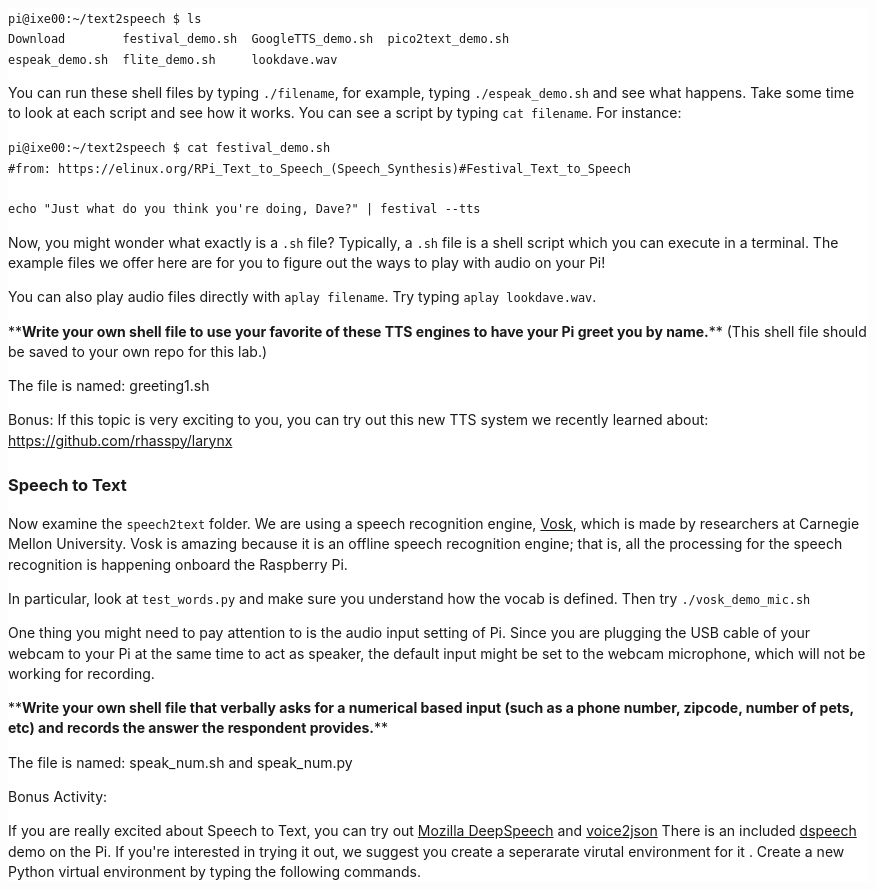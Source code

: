 ```
pi@ixe00:~/text2speech $ ls
Download        festival_demo.sh  GoogleTTS_demo.sh  pico2text_demo.sh
espeak_demo.sh  flite_demo.sh     lookdave.wav
```

You can run these shell files by typing `./filename`, for example, typing `./espeak_demo.sh` and see what happens. Take some time to look at each script and see how it works. You can see a script by typing `cat filename`. For instance:

```
pi@ixe00:~/text2speech $ cat festival_demo.sh 
#from: https://elinux.org/RPi_Text_to_Speech_(Speech_Synthesis)#Festival_Text_to_Speech

echo "Just what do you think you're doing, Dave?" | festival --tts
```

Now, you might wonder what exactly is a `.sh` file? Typically, a `.sh` file is a shell script which you can execute in a terminal. The example files we offer here are for you to figure out the ways to play with audio on your Pi!

You can also play audio files directly with `aplay filename`. Try typing `aplay lookdave.wav`.

\*\***Write your own shell file to use your favorite of these TTS engines to have your Pi greet you by name.**\*\*
(This shell file should be saved to your own repo for this lab.)

The file is named: greeting1.sh

Bonus: If this topic is very exciting to you, you can try out this new TTS system we recently learned about: https://github.com/rhasspy/larynx

### Speech to Text

Now examine the `speech2text` folder. We are using a speech recognition engine, [Vosk](https://alphacephei.com/vosk/), which is made by researchers at Carnegie Mellon University. Vosk is amazing because it is an offline speech recognition engine; that is, all the processing for the speech recognition is happening onboard the Raspberry Pi. 

In particular, look at `test_words.py` and make sure you understand how the vocab is defined. Then try `./vosk_demo_mic.sh`

One thing you might need to pay attention to is the audio input setting of Pi. Since you are plugging the USB cable of your webcam to your Pi at the same time to act as speaker, the default input might be set to the webcam microphone, which will not be working for recording.

\*\***Write your own shell file that verbally asks for a numerical based input (such as a phone number, zipcode, number of pets, etc) and records the answer the respondent provides.**\*\*

The file is named: speak_num.sh and speak_num.py

Bonus Activity:

If you are really excited about Speech to Text, you can try out [Mozilla DeepSpeech](https://github.com/mozilla/DeepSpeech) and [voice2json](http://voice2json.org/install.html)
There is an included [dspeech](./dspeech) demo  on the Pi. If you're interested in trying it out, we suggest you create a seperarate virutal environment for it . Create a new Python virtual environment by typing the following commands.
